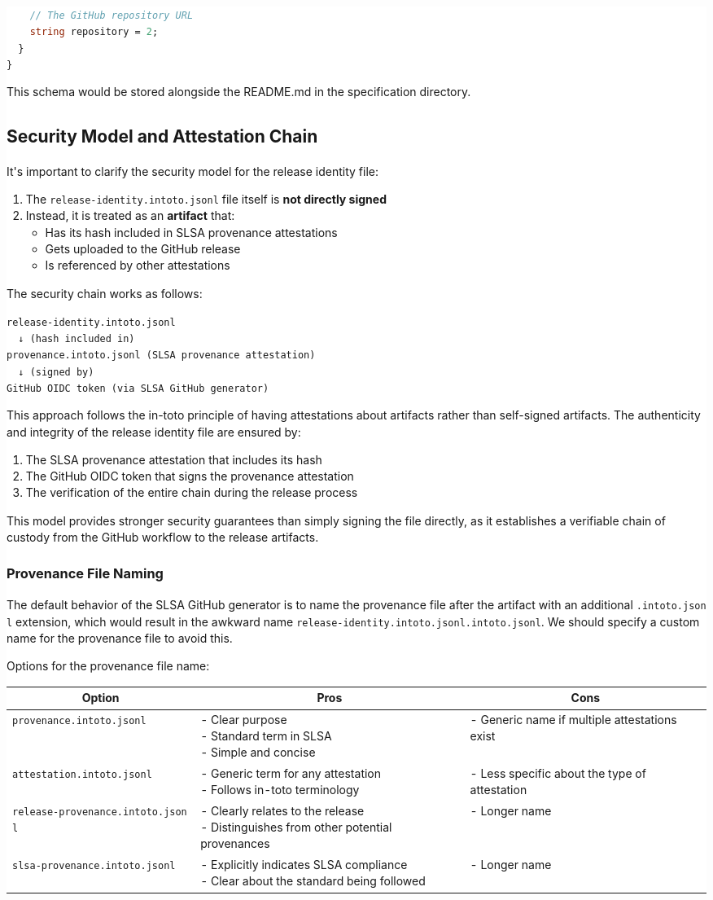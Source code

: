 ```protobuf
    // The GitHub repository URL
    string repository = 2;
  }
}
```

This schema would be stored alongside the README.md in the specification directory.

## Security Model and Attestation Chain

It's important to clarify the security model for the release identity file:

1. The `release-identity.intoto.jsonl` file itself is **not directly signed**
2. Instead, it is treated as an **artifact** that:
   - Has its hash included in SLSA provenance attestations
   - Gets uploaded to the GitHub release
   - Is referenced by other attestations

The security chain works as follows:

```
release-identity.intoto.jsonl
  ↓ (hash included in)
provenance.intoto.jsonl (SLSA provenance attestation)
  ↓ (signed by)
GitHub OIDC token (via SLSA GitHub generator)
```

This approach follows the in-toto principle of having attestations about artifacts rather than self-signed artifacts. The authenticity and integrity of the release identity file are ensured by:

1. The SLSA provenance attestation that includes its hash
2. The GitHub OIDC token that signs the provenance attestation
3. The verification of the entire chain during the release process

This model provides stronger security guarantees than simply signing the file directly, as it establishes a verifiable chain of custody from the GitHub workflow to the release artifacts.

### Provenance File Naming

The default behavior of the SLSA GitHub generator is to name the provenance file after the artifact with an additional `.intoto.jsonl` extension, which would result in the awkward name `release-identity.intoto.jsonl.intoto.jsonl`. We should specify a custom name for the provenance file to avoid this.

Options for the provenance file name:

| Option | Pros | Cons |
|--------|------|------|
| `provenance.intoto.jsonl` | - Clear purpose<br>- Standard term in SLSA<br>- Simple and concise | - Generic name if multiple attestations exist |
| `attestation.intoto.jsonl` | - Generic term for any attestation<br>- Follows in-toto terminology | - Less specific about the type of attestation |
| `release-provenance.intoto.jsonl` | - Clearly relates to the release<br>- Distinguishes from other potential provenances | - Longer name |
| `slsa-provenance.intoto.jsonl` | - Explicitly indicates SLSA compliance<br>- Clear about the standard being followed | - Longer name |
